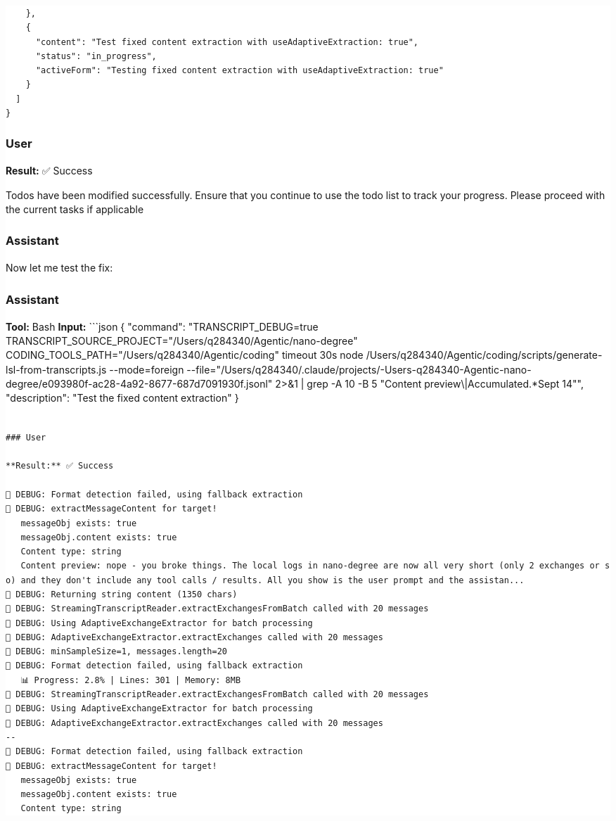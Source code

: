 ```
    },
    {
      "content": "Test fixed content extraction with useAdaptiveExtraction: true",
      "status": "in_progress",
      "activeForm": "Testing fixed content extraction with useAdaptiveExtraction: true"
    }
  ]
}
```

### User

**Result:** ✅ Success

Todos have been modified successfully. Ensure that you continue to use the todo list to track your progress. Please proceed with the current tasks if applicable

### Assistant

Now let me test the fix:

### Assistant

**Tool:** Bash
**Input:** ```json
{
  "command": "TRANSCRIPT_DEBUG=true TRANSCRIPT_SOURCE_PROJECT=\"/Users/q284340/Agentic/nano-degree\" CODING_TOOLS_PATH=\"/Users/q284340/Agentic/coding\" timeout 30s node /Users/q284340/Agentic/coding/scripts/generate-lsl-from-transcripts.js --mode=foreign --file=\"/Users/q284340/.claude/projects/-Users-q284340-Agentic-nano-degree/e093980f-ac28-4a92-8677-687d7091930f.jsonl\" 2>&1 | grep -A 10 -B 5 \"Content preview\\|Accumulated.*Sept 14\"",
  "description": "Test the fixed content extraction"
}
```

### User

**Result:** ✅ Success

🚨 DEBUG: Format detection failed, using fallback extraction
🎯 DEBUG: extractMessageContent for target!
   messageObj exists: true
   messageObj.content exists: true
   Content type: string
   Content preview: nope - you broke things. The local logs in nano-degree are now all very short (only 2 exchanges or so) and they don't include any tool calls / results. All you show is the user prompt and the assistan...
🎯 DEBUG: Returning string content (1350 chars)
🚨 DEBUG: StreamingTranscriptReader.extractExchangesFromBatch called with 20 messages
🚨 DEBUG: Using AdaptiveExchangeExtractor for batch processing
🚨 DEBUG: AdaptiveExchangeExtractor.extractExchanges called with 20 messages
🚨 DEBUG: minSampleSize=1, messages.length=20
🚨 DEBUG: Format detection failed, using fallback extraction
   📊 Progress: 2.8% | Lines: 301 | Memory: 8MB
🚨 DEBUG: StreamingTranscriptReader.extractExchangesFromBatch called with 20 messages
🚨 DEBUG: Using AdaptiveExchangeExtractor for batch processing
🚨 DEBUG: AdaptiveExchangeExtractor.extractExchanges called with 20 messages
--
🚨 DEBUG: Format detection failed, using fallback extraction
🎯 DEBUG: extractMessageContent for target!
   messageObj exists: true
   messageObj.content exists: true
   Content type: string
```
